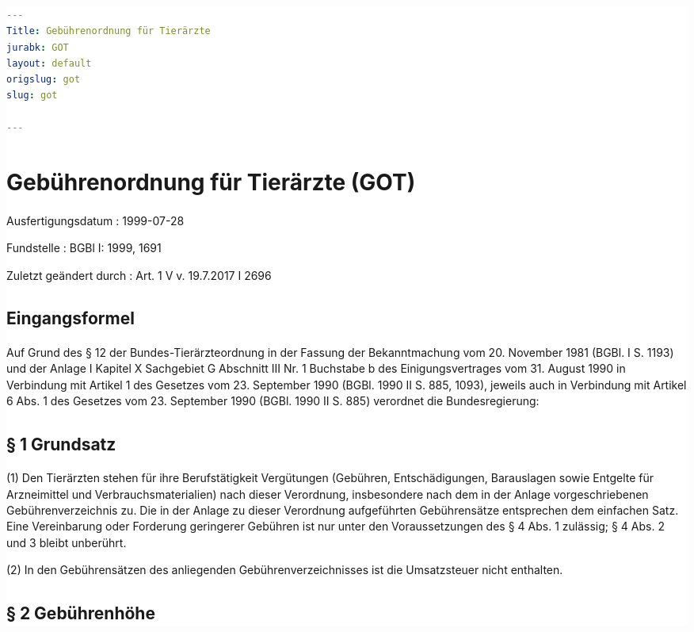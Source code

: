 ```yaml
---
Title: Gebührenordnung für Tierärzte
jurabk: GOT
layout: default
origslug: got
slug: got

---
```


# Gebührenordnung für Tierärzte (GOT)

Ausfertigungsdatum
:   1999-07-28

Fundstelle
:   BGBl I: 1999, 1691

Zuletzt geändert durch
:   Art. 1 V v. 19.7.2017 I 2696


## Eingangsformel

Auf Grund des § 12 der Bundes-Tierärzteordnung in der Fassung der
Bekanntmachung vom 20. November 1981 (BGBl. I S. 1193) und der Anlage
I Kapitel X Sachgebiet G Abschnitt III Nr. 1 Buchstabe b des
Einigungsvertrages vom 31. August 1990 in Verbindung mit Artikel 1 des
Gesetzes vom 23. September 1990 (BGBl. 1990 II S. 885, 1093), jeweils
auch in Verbindung mit Artikel 6 Abs. 1 des Gesetzes vom 23. September
1990 (BGBl. 1990 II S. 885) verordnet die Bundesregierung:


## § 1 Grundsatz

(1) Den Tierärzten stehen für ihre Berufstätigkeit Vergütungen
(Gebühren, Entschädigungen, Barauslagen sowie Entgelte für
Arzneimittel und Verbrauchsmaterialien) nach dieser Verordnung,
insbesondere nach dem in der Anlage vorgeschriebenen
Gebührenverzeichnis zu. Die in der Anlage zu dieser Verordnung
aufgeführten Gebührensätze entsprechen dem einfachen Satz. Eine
Vereinbarung oder Forderung geringerer Gebühren ist nur unter den
Voraussetzungen des § 4 Abs. 1 zulässig; § 4 Abs. 2 und 3 bleibt
unberührt.

(2) In den Gebührensätzen des anliegenden Gebührenverzeichnisses ist
die Umsatzsteuer nicht enthalten.


## § 2 Gebührenhöhe
